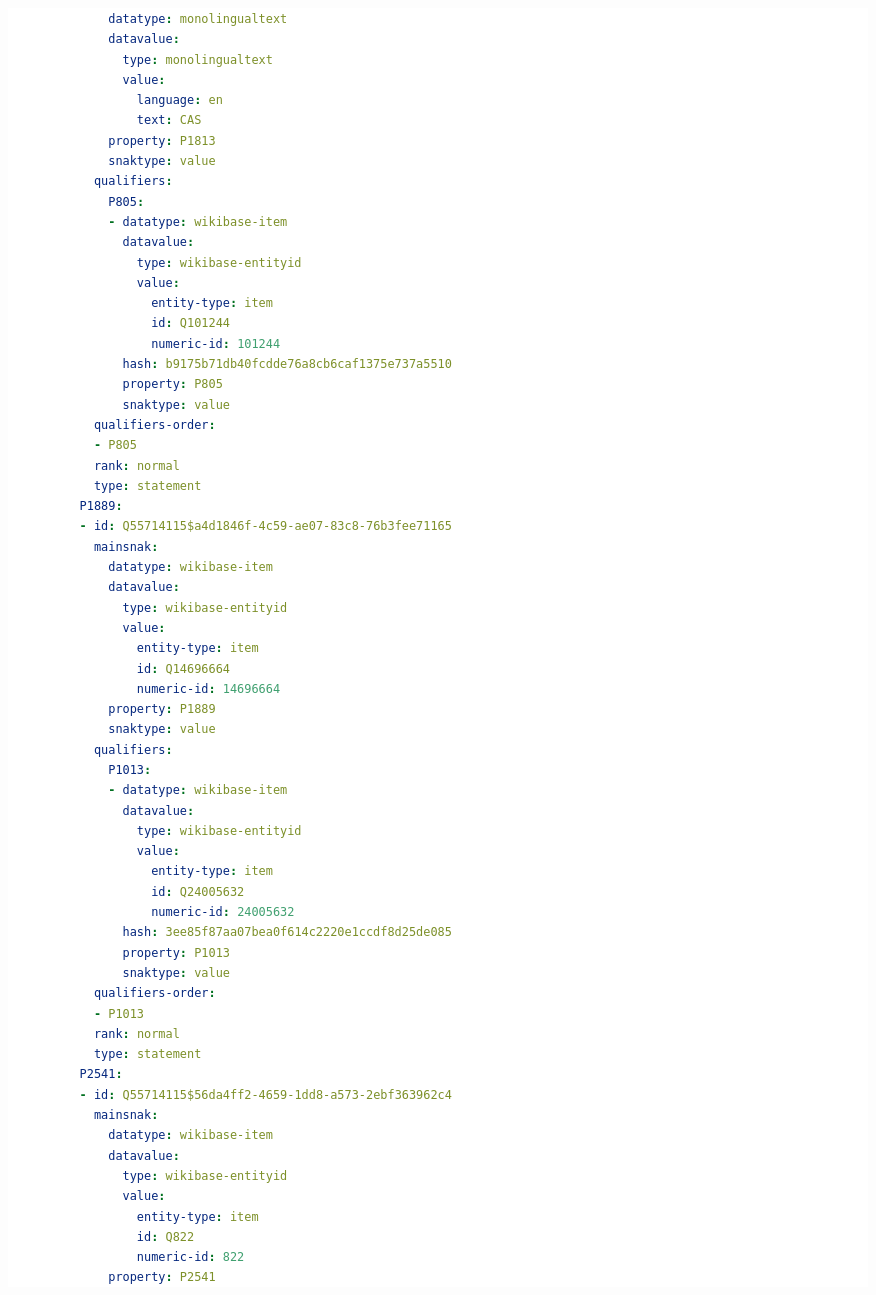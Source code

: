 ```yaml
              datatype: monolingualtext
              datavalue:
                type: monolingualtext
                value:
                  language: en
                  text: CAS
              property: P1813
              snaktype: value
            qualifiers:
              P805:
              - datatype: wikibase-item
                datavalue:
                  type: wikibase-entityid
                  value:
                    entity-type: item
                    id: Q101244
                    numeric-id: 101244
                hash: b9175b71db40fcdde76a8cb6caf1375e737a5510
                property: P805
                snaktype: value
            qualifiers-order:
            - P805
            rank: normal
            type: statement
          P1889:
          - id: Q55714115$a4d1846f-4c59-ae07-83c8-76b3fee71165
            mainsnak:
              datatype: wikibase-item
              datavalue:
                type: wikibase-entityid
                value:
                  entity-type: item
                  id: Q14696664
                  numeric-id: 14696664
              property: P1889
              snaktype: value
            qualifiers:
              P1013:
              - datatype: wikibase-item
                datavalue:
                  type: wikibase-entityid
                  value:
                    entity-type: item
                    id: Q24005632
                    numeric-id: 24005632
                hash: 3ee85f87aa07bea0f614c2220e1ccdf8d25de085
                property: P1013
                snaktype: value
            qualifiers-order:
            - P1013
            rank: normal
            type: statement
          P2541:
          - id: Q55714115$56da4ff2-4659-1dd8-a573-2ebf363962c4
            mainsnak:
              datatype: wikibase-item
              datavalue:
                type: wikibase-entityid
                value:
                  entity-type: item
                  id: Q822
                  numeric-id: 822
              property: P2541
```